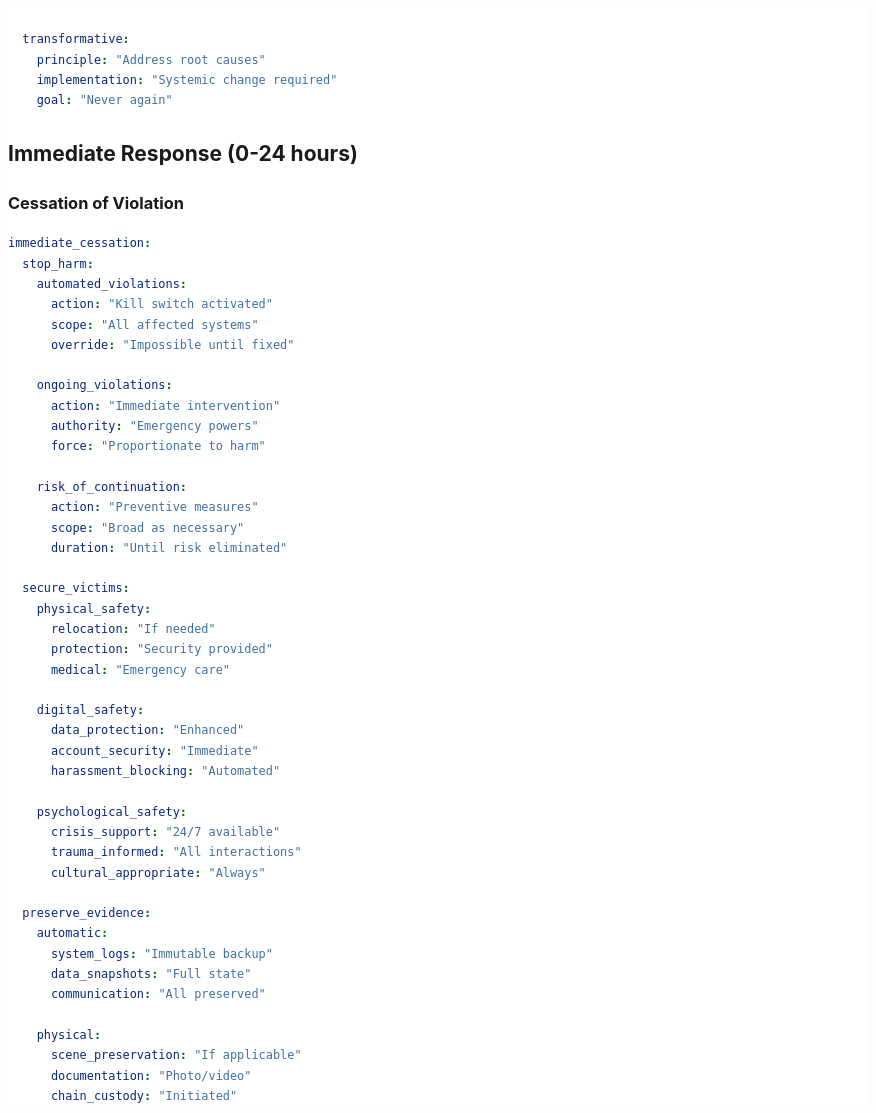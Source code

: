 ```yaml
    
  transformative:
    principle: "Address root causes"
    implementation: "Systemic change required"
    goal: "Never again"
```

## Immediate Response (0-24 hours)

### Cessation of Violation

```yaml
immediate_cessation:
  stop_harm:
    automated_violations:
      action: "Kill switch activated"
      scope: "All affected systems"
      override: "Impossible until fixed"
      
    ongoing_violations:
      action: "Immediate intervention"
      authority: "Emergency powers"
      force: "Proportionate to harm"
      
    risk_of_continuation:
      action: "Preventive measures"
      scope: "Broad as necessary"
      duration: "Until risk eliminated"
      
  secure_victims:
    physical_safety:
      relocation: "If needed"
      protection: "Security provided"
      medical: "Emergency care"
      
    digital_safety:
      data_protection: "Enhanced"
      account_security: "Immediate"
      harassment_blocking: "Automated"
      
    psychological_safety:
      crisis_support: "24/7 available"
      trauma_informed: "All interactions"
      cultural_appropriate: "Always"
      
  preserve_evidence:
    automatic:
      system_logs: "Immutable backup"
      data_snapshots: "Full state"
      communication: "All preserved"
      
    physical:
      scene_preservation: "If applicable"
      documentation: "Photo/video"
      chain_custody: "Initiated"
```
